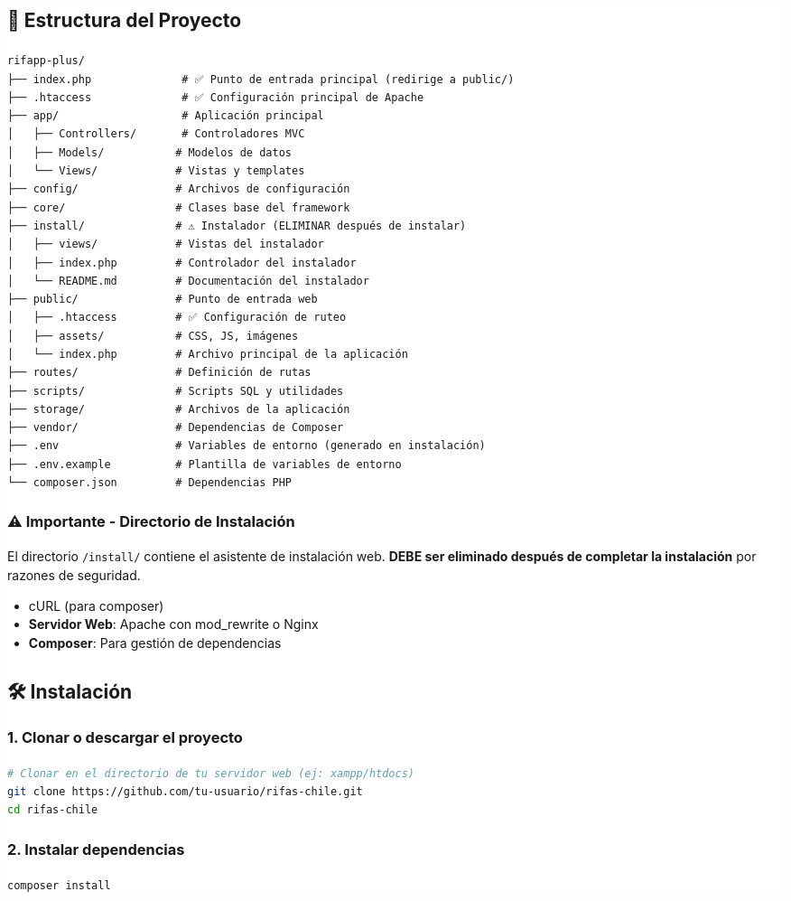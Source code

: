 ## 📁 Estructura del Proyecto

```
rifapp-plus/
├── index.php              # ✅ Punto de entrada principal (redirige a public/)
├── .htaccess              # ✅ Configuración principal de Apache
├── app/                   # Aplicación principal
│   ├── Controllers/       # Controladores MVC
│   ├── Models/           # Modelos de datos
│   └── Views/            # Vistas y templates
├── config/               # Archivos de configuración
├── core/                 # Clases base del framework
├── install/              # ⚠️ Instalador (ELIMINAR después de instalar)
│   ├── views/            # Vistas del instalador
│   ├── index.php         # Controlador del instalador
│   └── README.md         # Documentación del instalador
├── public/               # Punto de entrada web
│   ├── .htaccess         # ✅ Configuración de ruteo
│   ├── assets/           # CSS, JS, imágenes
│   └── index.php         # Archivo principal de la aplicación
├── routes/               # Definición de rutas
├── scripts/              # Scripts SQL y utilidades
├── storage/              # Archivos de la aplicación
├── vendor/               # Dependencias de Composer
├── .env                  # Variables de entorno (generado en instalación)
├── .env.example          # Plantilla de variables de entorno
└── composer.json         # Dependencias PHP
```

### ⚠️ Importante - Directorio de Instalación

El directorio `/install/` contiene el asistente de instalación web. **DEBE ser eliminado después de completar la instalación** por razones de seguridad.
  - cURL (para composer)
- **Servidor Web**: Apache con mod_rewrite o Nginx
- **Composer**: Para gestión de dependencias

## 🛠️ Instalación

### 1. Clonar o descargar el proyecto

```bash
# Clonar en el directorio de tu servidor web (ej: xampp/htdocs)
git clone https://github.com/tu-usuario/rifas-chile.git
cd rifas-chile
```

### 2. Instalar dependencias

```bash
composer install
```
